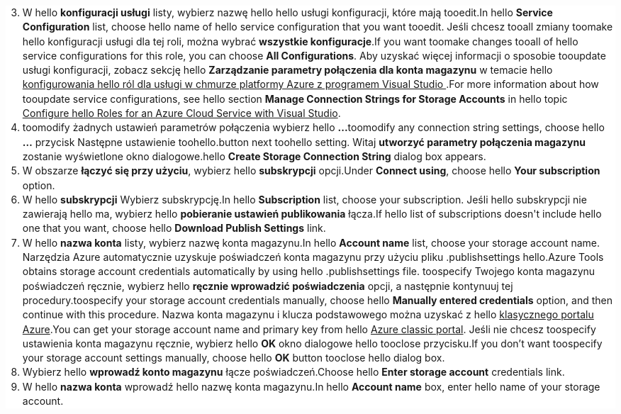 3. <span data-ttu-id="fdd98-182">W hello **konfiguracji usługi** listy, wybierz nazwę hello hello usługi konfiguracji, które mają tooedit.</span><span class="sxs-lookup"><span data-stu-id="fdd98-182">In hello **Service Configuration** list, choose hello name of hello service configuration that you want tooedit.</span></span> <span data-ttu-id="fdd98-183">Jeśli chcesz tooall zmiany toomake hello konfiguracji usługi dla tej roli, można wybrać **wszystkie konfiguracje**.</span><span class="sxs-lookup"><span data-stu-id="fdd98-183">If you want toomake changes tooall of hello service configurations for this role, you can choose **All Configurations**.</span></span>  <span data-ttu-id="fdd98-184">Aby uzyskać więcej informacji o sposobie tooupdate usługi konfiguracji, zobacz sekcję hello **Zarządzanie parametry połączenia dla konta magazynu** w temacie hello [konfigurowania hello ról dla usługi w chmurze platformy Azure z programem Visual Studio ](vs-azure-tools-configure-roles-for-cloud-service.md).</span><span class="sxs-lookup"><span data-stu-id="fdd98-184">For more information about how tooupdate service configurations, see hello section **Manage Connection Strings for Storage Accounts** in hello topic [Configure hello Roles for an Azure Cloud Service with Visual Studio](vs-azure-tools-configure-roles-for-cloud-service.md).</span></span>
4. <span data-ttu-id="fdd98-185">toomodify żadnych ustawień parametrów połączenia wybierz hello **...**</span><span class="sxs-lookup"><span data-stu-id="fdd98-185">toomodify any connection string settings, choose hello **…**</span></span> <span data-ttu-id="fdd98-186">przycisk Następne ustawienie toohello.</span><span class="sxs-lookup"><span data-stu-id="fdd98-186">button next toohello setting.</span></span> <span data-ttu-id="fdd98-187">Witaj **utworzyć parametry połączenia magazynu** zostanie wyświetlone okno dialogowe.</span><span class="sxs-lookup"><span data-stu-id="fdd98-187">hello **Create Storage Connection String** dialog box appears.</span></span>
5. <span data-ttu-id="fdd98-188">W obszarze **łączyć się przy użyciu**, wybierz hello **subskrypcji** opcji.</span><span class="sxs-lookup"><span data-stu-id="fdd98-188">Under **Connect using**, choose hello **Your subscription** option.</span></span>
6. <span data-ttu-id="fdd98-189">W hello **subskrypcji** Wybierz subskrypcję.</span><span class="sxs-lookup"><span data-stu-id="fdd98-189">In hello **Subscription** list, choose your subscription.</span></span> <span data-ttu-id="fdd98-190">Jeśli hello subskrypcji nie zawierają hello ma, wybierz hello **pobieranie ustawień publikowania** łącza.</span><span class="sxs-lookup"><span data-stu-id="fdd98-190">If hello list of subscriptions doesn't include hello one that you want, choose hello **Download Publish Settings** link.</span></span>
7. <span data-ttu-id="fdd98-191">W hello **nazwa konta** listy, wybierz nazwę konta magazynu.</span><span class="sxs-lookup"><span data-stu-id="fdd98-191">In hello **Account name** list, choose your storage account name.</span></span> <span data-ttu-id="fdd98-192">Narzędzia Azure automatycznie uzyskuje poświadczeń konta magazynu przy użyciu pliku .publishsettings hello.</span><span class="sxs-lookup"><span data-stu-id="fdd98-192">Azure Tools obtains storage account credentials automatically by using hello .publishsettings file.</span></span> <span data-ttu-id="fdd98-193">toospecify Twojego konta magazynu poświadczeń ręcznie, wybierz hello **ręcznie wprowadzić poświadczenia** opcji, a następnie kontynuuj tej procedury.</span><span class="sxs-lookup"><span data-stu-id="fdd98-193">toospecify your storage account credentials manually, choose hello **Manually entered credentials** option, and then continue with this procedure.</span></span> <span data-ttu-id="fdd98-194">Nazwa konta magazynu i klucza podstawowego można uzyskać z hello [klasycznego portalu Azure](http://go.microsoft.com/fwlink/p/?LinkID=213885).</span><span class="sxs-lookup"><span data-stu-id="fdd98-194">You can get your storage account name and primary key from hello [Azure classic portal](http://go.microsoft.com/fwlink/p/?LinkID=213885).</span></span> <span data-ttu-id="fdd98-195">Jeśli nie chcesz toospecify ustawienia konta magazynu ręcznie, wybierz hello **OK** okno dialogowe hello tooclose przycisku.</span><span class="sxs-lookup"><span data-stu-id="fdd98-195">If you don’t want toospecify your storage account settings manually, choose hello **OK** button tooclose hello dialog box.</span></span>
8. <span data-ttu-id="fdd98-196">Wybierz hello **wprowadź konto magazynu** łącze poświadczeń.</span><span class="sxs-lookup"><span data-stu-id="fdd98-196">Choose hello **Enter storage account** credentials link.</span></span>
9. <span data-ttu-id="fdd98-197">W hello **nazwa konta** wprowadź hello nazwę konta magazynu.</span><span class="sxs-lookup"><span data-stu-id="fdd98-197">In hello **Account name** box, enter hello name of your storage account.</span></span>
